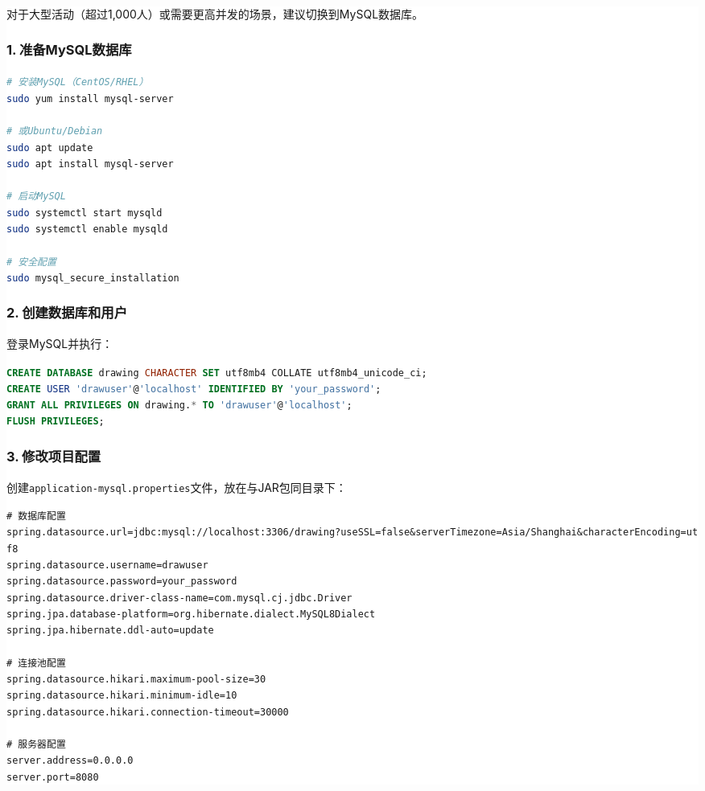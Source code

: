 对于大型活动（超过1,000人）或需要更高并发的场景，建议切换到MySQL数据库。

### 1. 准备MySQL数据库

```bash
# 安装MySQL（CentOS/RHEL）
sudo yum install mysql-server

# 或Ubuntu/Debian
sudo apt update
sudo apt install mysql-server

# 启动MySQL
sudo systemctl start mysqld
sudo systemctl enable mysqld

# 安全配置
sudo mysql_secure_installation
```

### 2. 创建数据库和用户

登录MySQL并执行：

```sql
CREATE DATABASE drawing CHARACTER SET utf8mb4 COLLATE utf8mb4_unicode_ci;
CREATE USER 'drawuser'@'localhost' IDENTIFIED BY 'your_password';
GRANT ALL PRIVILEGES ON drawing.* TO 'drawuser'@'localhost';
FLUSH PRIVILEGES;
```

### 3. 修改项目配置

创建`application-mysql.properties`文件，放在与JAR包同目录下：

```properties
# 数据库配置
spring.datasource.url=jdbc:mysql://localhost:3306/drawing?useSSL=false&serverTimezone=Asia/Shanghai&characterEncoding=utf8
spring.datasource.username=drawuser
spring.datasource.password=your_password
spring.datasource.driver-class-name=com.mysql.cj.jdbc.Driver
spring.jpa.database-platform=org.hibernate.dialect.MySQL8Dialect
spring.jpa.hibernate.ddl-auto=update

# 连接池配置
spring.datasource.hikari.maximum-pool-size=30
spring.datasource.hikari.minimum-idle=10
spring.datasource.hikari.connection-timeout=30000

# 服务器配置
server.address=0.0.0.0
server.port=8080
```
